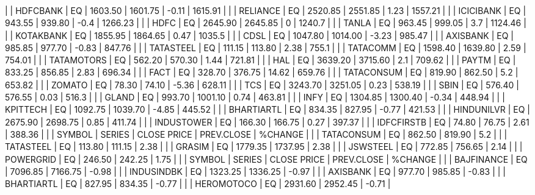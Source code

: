 |  | HDFCBANK | EQ | 1603.50 | 1601.75 | -0.11 | 1615.91 |
|  | RELIANCE | EQ | 2520.85 | 2551.85 | 1.23 | 1557.21 |
|  | ICICIBANK | EQ | 943.55 | 939.80 | -0.4 | 1266.23 |
|  | HDFC | EQ | 2645.90 | 2645.85 | 0 | 1240.7 |
|  | TANLA | EQ | 963.45 | 999.05 | 3.7 | 1124.46 |
|  | KOTAKBANK | EQ | 1855.95 | 1864.65 | 0.47 | 1035.5 |
|  | CDSL | EQ | 1047.80 | 1014.00 | -3.23 | 985.47 |
|  | AXISBANK | EQ | 985.85 | 977.70 | -0.83 | 847.76 |
|  | TATASTEEL | EQ | 111.15 | 113.80 | 2.38 | 755.1 |
|  | TATACOMM | EQ | 1598.40 | 1639.80 | 2.59 | 754.01 |
|  | TATAMOTORS | EQ | 562.20 | 570.30 | 1.44 | 721.81 |
|  | HAL | EQ | 3639.20 | 3715.60 | 2.1 | 709.62 |
|  | PAYTM | EQ | 833.25 | 856.85 | 2.83 | 696.34 |
|  | FACT | EQ | 328.70 | 376.75 | 14.62 | 659.76 |
|  | TATACONSUM | EQ | 819.90 | 862.50 | 5.2 | 653.82 |
|  | ZOMATO | EQ | 78.30 | 74.10 | -5.36 | 628.11 |
|  | TCS | EQ | 3243.70 | 3251.05 | 0.23 | 538.19 |
|  | SBIN | EQ | 576.40 | 576.55 | 0.03 | 516.3 |
|  | GLAND | EQ | 993.70 | 1001.10 | 0.74 | 463.81 |
|  | INFY | EQ | 1304.85 | 1300.40 | -0.34 | 448.94 |
|  | KPITTECH | EQ | 1092.75 | 1039.70 | -4.85 | 445.52 |
|  | BHARTIARTL | EQ | 834.35 | 827.95 | -0.77 | 421.53 |
|  | HINDUNILVR | EQ | 2675.90 | 2698.75 | 0.85 | 411.74 |
|  | INDUSTOWER | EQ | 166.30 | 166.75 | 0.27 | 397.37 |
|  | IDFCFIRSTB | EQ | 74.80 | 76.75 | 2.61 | 388.36 |
|  | SYMBOL | SERIES | CLOSE PRICE | PREV.CLOSE | %CHANGE |
|  | TATACONSUM | EQ | 862.50 | 819.90 | 5.2 |
|  | TATASTEEL | EQ | 113.80 | 111.15 | 2.38 |
|  | GRASIM | EQ | 1779.35 | 1737.95 | 2.38 |
|  | JSWSTEEL | EQ | 772.85 | 756.65 | 2.14 |
|  | POWERGRID | EQ | 246.50 | 242.25 | 1.75 |
|  | SYMBOL | SERIES | CLOSE PRICE | PREV.CLOSE | %CHANGE |
|  | BAJFINANCE | EQ | 7096.85 | 7166.75 | -0.98 |
|  | INDUSINDBK | EQ | 1323.25 | 1336.25 | -0.97 |
|  | AXISBANK | EQ | 977.70 | 985.85 | -0.83 |
|  | BHARTIARTL | EQ | 827.95 | 834.35 | -0.77 |
|  | HEROMOTOCO | EQ | 2931.60 | 2952.45 | -0.71 |